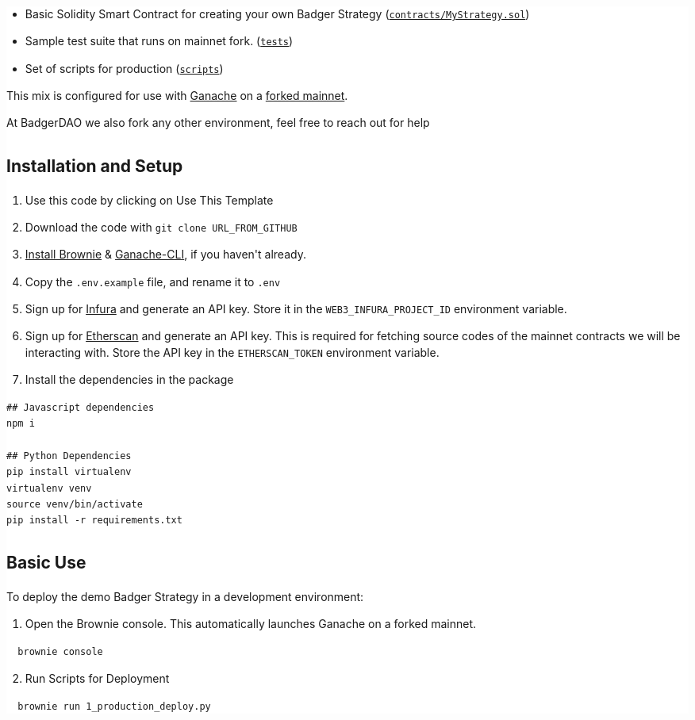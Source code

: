 - Basic Solidity Smart Contract for creating your own Badger Strategy ([`contracts/MyStrategy.sol`](contracts/MyStrategy.sol))

- Sample test suite that runs on mainnet fork. ([`tests`](tests))

- Set of scripts for production ([`scripts`](scripts))

This mix is configured for use with [Ganache](https://github.com/trufflesuite/ganache-cli) on a [forked mainnet](https://eth-brownie.readthedocs.io/en/stable/network-management.html#using-a-forked-development-network).

At BadgerDAO we also fork any other environment, feel free to reach out for help

## Installation and Setup

1. Use this code by clicking on Use This Template

2. Download the code with `git clone URL_FROM_GITHUB`

3. [Install Brownie](https://eth-brownie.readthedocs.io/en/stable/install.html) & [Ganache-CLI](https://github.com/trufflesuite/ganache-cli), if you haven't already.

4. Copy the `.env.example` file, and rename it to `.env`

5. Sign up for [Infura](https://infura.io/) and generate an API key. Store it in the `WEB3_INFURA_PROJECT_ID` environment variable.

6. Sign up for [Etherscan](www.etherscan.io) and generate an API key. This is required for fetching source codes of the mainnet contracts we will be interacting with. Store the API key in the `ETHERSCAN_TOKEN` environment variable.

7. Install the dependencies in the package

```
## Javascript dependencies
npm i

## Python Dependencies
pip install virtualenv
virtualenv venv
source venv/bin/activate
pip install -r requirements.txt
```

## Basic Use

To deploy the demo Badger Strategy in a development environment:

1. Open the Brownie console. This automatically launches Ganache on a forked mainnet.

```bash
  brownie console
```

2. Run Scripts for Deployment

```
  brownie run 1_production_deploy.py
```
